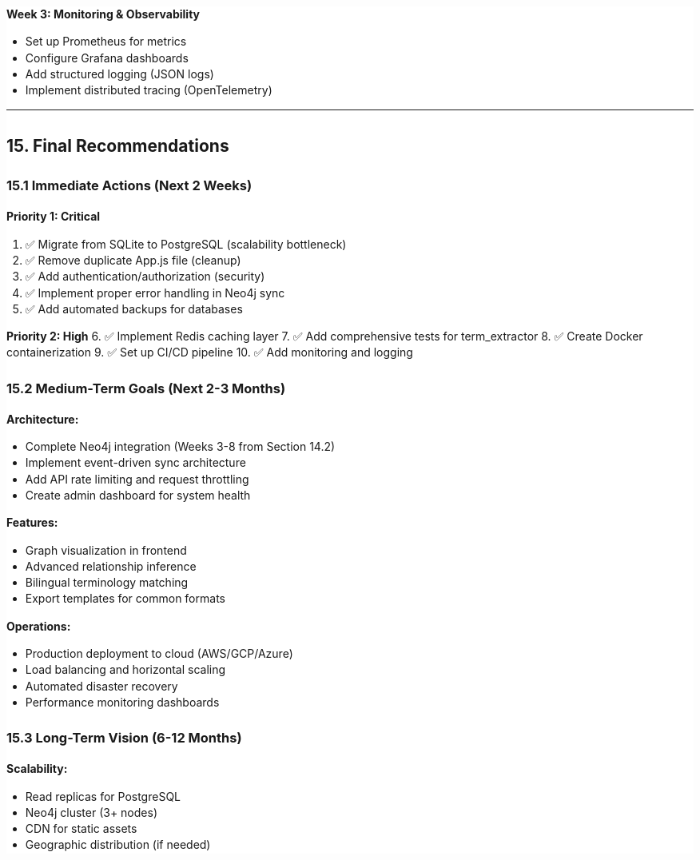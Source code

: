 **Week 3: Monitoring & Observability**
- Set up Prometheus for metrics
- Configure Grafana dashboards
- Add structured logging (JSON logs)
- Implement distributed tracing (OpenTelemetry)

---

## 15. Final Recommendations

### 15.1 Immediate Actions (Next 2 Weeks)

**Priority 1: Critical**
1. ✅ Migrate from SQLite to PostgreSQL (scalability bottleneck)
2. ✅ Remove duplicate App.js file (cleanup)
3. ✅ Add authentication/authorization (security)
4. ✅ Implement proper error handling in Neo4j sync
5. ✅ Add automated backups for databases

**Priority 2: High**
6. ✅ Implement Redis caching layer
7. ✅ Add comprehensive tests for term_extractor
8. ✅ Create Docker containerization
9. ✅ Set up CI/CD pipeline
10. ✅ Add monitoring and logging

### 15.2 Medium-Term Goals (Next 2-3 Months)

**Architecture:**
- Complete Neo4j integration (Weeks 3-8 from Section 14.2)
- Implement event-driven sync architecture
- Add API rate limiting and request throttling
- Create admin dashboard for system health

**Features:**
- Graph visualization in frontend
- Advanced relationship inference
- Bilingual terminology matching
- Export templates for common formats

**Operations:**
- Production deployment to cloud (AWS/GCP/Azure)
- Load balancing and horizontal scaling
- Automated disaster recovery
- Performance monitoring dashboards

### 15.3 Long-Term Vision (6-12 Months)

**Scalability:**
- Read replicas for PostgreSQL
- Neo4j cluster (3+ nodes)
- CDN for static assets
- Geographic distribution (if needed)
